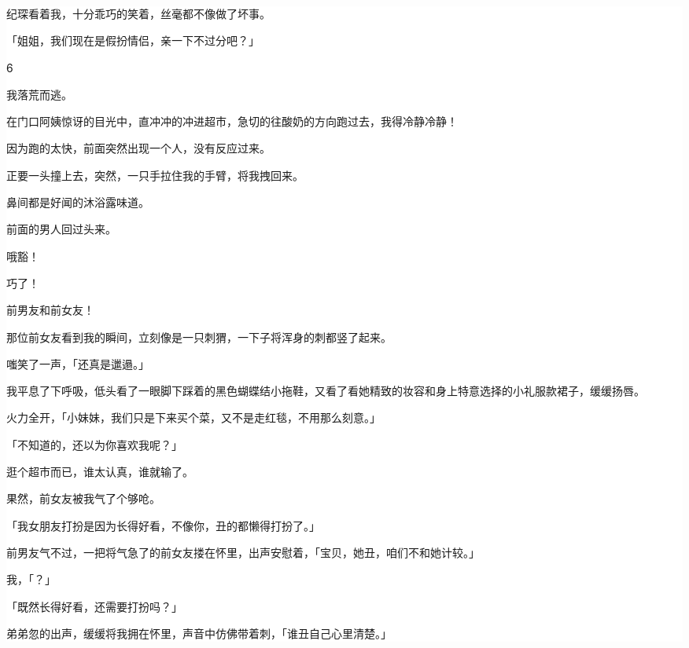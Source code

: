 
纪琛看着我，十分乖巧的笑着，丝毫都不像做了坏事。


「姐姐，我们现在是假扮情侣，亲一下不过分吧？」


6


我落荒而逃。


在门口阿姨惊讶的目光中，直冲冲的冲进超市，急切的往酸奶的方向跑过去，我得冷静冷静！


因为跑的太快，前面突然出现一个人，没有反应过来。


正要一头撞上去，突然，一只手拉住我的手臂，将我拽回来。


鼻间都是好闻的沐浴露味道。


前面的男人回过头来。


哦豁！


巧了！


前男友和前女友！


那位前女友看到我的瞬间，立刻像是一只刺猬，一下子将浑身的刺都竖了起来。


嗤笑了一声，「还真是邋遢。」


我平息了下呼吸，低头看了一眼脚下踩着的黑色蝴蝶结小拖鞋，又看了看她精致的妆容和身上特意选择的小礼服款裙子，缓缓扬唇。


火力全开，「小妹妹，我们只是下来买个菜，又不是走红毯，不用那么刻意。」


「不知道的，还以为你喜欢我呢？」


逛个超市而已，谁太认真，谁就输了。


果然，前女友被我气了个够呛。


「我女朋友打扮是因为长得好看，不像你，丑的都懒得打扮了。」


前男友气不过，一把将气急了的前女友搂在怀里，出声安慰着，「宝贝，她丑，咱们不和她计较。」


我，「？」


「既然长得好看，还需要打扮吗？」


弟弟忽的出声，缓缓将我拥在怀里，声音中仿佛带着刺，「谁丑自己心里清楚。」


